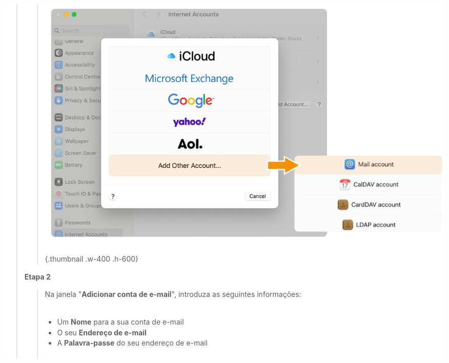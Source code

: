 >> ![mailmac](images/mail-mac-email01.png){.thumbnail .w-400 .h-600}
>>
> **Etapa 2**
>>
>> Na janela "**Adicionar conta de e-mail**", introduza as seguintes informações: <br><br>
>> - Um **Nome** para a sua conta de e-mail<br>
>> - O seu **Endereço de e-mail**<br>
>> - A **Palavra-passe** do seu endereço de e-mail<br><br>